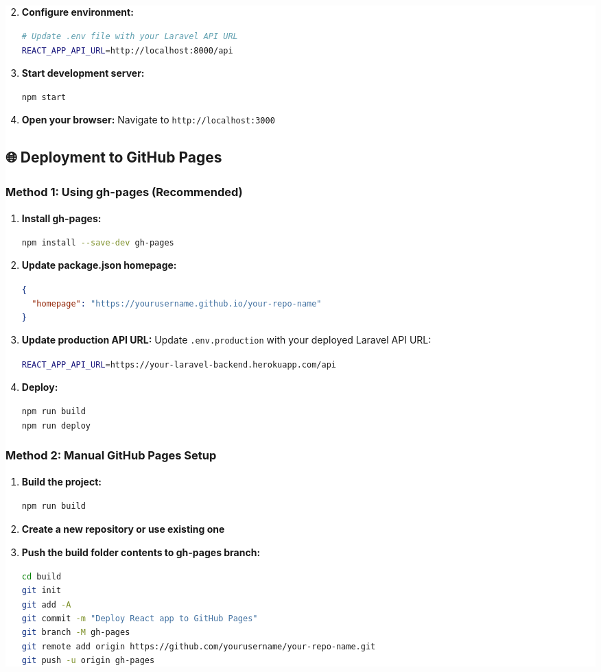 2. **Configure environment:**
   ```bash
   # Update .env file with your Laravel API URL
   REACT_APP_API_URL=http://localhost:8000/api
   ```

3. **Start development server:**
   ```bash
   npm start
   ```

4. **Open your browser:**
   Navigate to `http://localhost:3000`

## 🌐 Deployment to GitHub Pages

### Method 1: Using gh-pages (Recommended)

1. **Install gh-pages:**
   ```bash
   npm install --save-dev gh-pages
   ```

2. **Update package.json homepage:**
   ```json
   {
     "homepage": "https://yourusername.github.io/your-repo-name"
   }
   ```

3. **Update production API URL:**
   Update `.env.production` with your deployed Laravel API URL:
   ```bash
   REACT_APP_API_URL=https://your-laravel-backend.herokuapp.com/api
   ```

4. **Deploy:**
   ```bash
   npm run build
   npm run deploy
   ```

### Method 2: Manual GitHub Pages Setup

1. **Build the project:**
   ```bash
   npm run build
   ```

2. **Create a new repository or use existing one**

3. **Push the build folder contents to gh-pages branch:**
   ```bash
   cd build
   git init
   git add -A
   git commit -m "Deploy React app to GitHub Pages"
   git branch -M gh-pages
   git remote add origin https://github.com/yourusername/your-repo-name.git
   git push -u origin gh-pages
   ```
